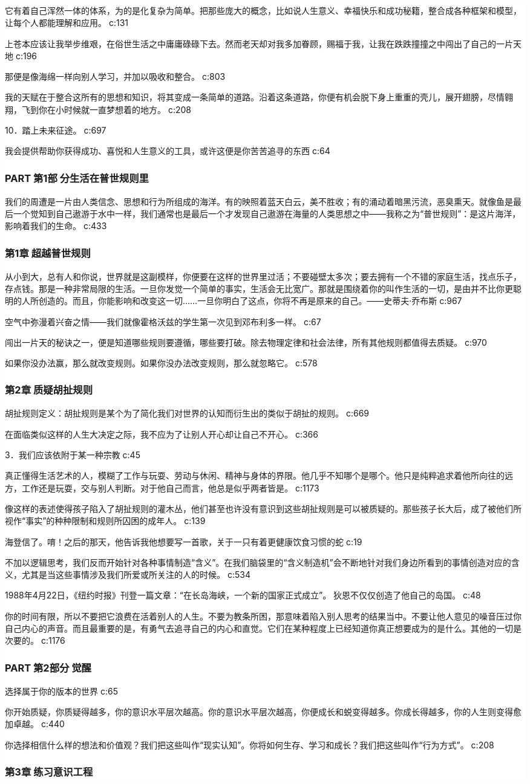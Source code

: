 它有着自己浑然一体的体系，为的是化复杂为简单。把那些庞大的概念，比如说人生意义、幸福快乐和成功秘籍，整合成各种框架和模型，让每个人都能理解和应用。 c:131

上苍本应该让我举步维艰，在俗世生活之中庸庸碌碌下去。然而老天却对我多加眷顾，赐福于我，让我在跌跌撞撞之中闯出了自己的一片天地 c:196

那便是像海绵一样向别人学习，并加以吸收和整合。 c:803

我的天赋在于整合这所有的思想和知识，将其变成一条简单的道路。沿着这条道路，你便有机会脱下身上重重的壳儿，展开翅膀，尽情翱翔，飞到你在小时候就一直梦想着的地方。 c:208

10．踏上未来征途。 c:697

我会提供帮助你获得成功、喜悦和人生意义的工具，或许这便是你苦苦追寻的东西 c:64

### PART 第1部 分生活在普世规则里

我们的周遭是一片由人类信念、思想和行为所组成的海洋。有的映照着蓝天白云，美不胜收；有的涌动着暗黑污流，恶臭熏天。就像鱼是最后一个觉知到自己遨游于水中一样，我们通常也是最后一个才发现自己遨游在海量的人类思想之中——我称之为“普世规则”：是这片海洋，影响着我们的生命。 c:433

### 第1章 超越普世规则

从小到大，总有人和你说，世界就是这副模样，你便要在这样的世界里过活；不要碰壁太多次；要去拥有一个不错的家庭生活，找点乐子，存点钱。那是一种非常局限的生活。一旦你发觉一个简单的事实，生活会无比宽广。那就是围绕着你的叫作生活的一切，是由并不比你更聪明的人所创造的。而且，你能影响和改变这一切……一旦你明白了这点，你将不再是原来的自己。——史蒂夫·乔布斯 c:967

空气中弥漫着兴奋之情——我们就像霍格沃兹的学生第一次见到邓布利多一样。 c:67

闯出一片天的秘诀之一，便是知道哪些规则要遵循，哪些要打破。除去物理定律和社会法律，所有其他规则都值得去质疑。 c:970

如果你没办法赢，那么就改变规则。如果你没办法改变规则，那么就忽略它。 c:578

### 第2章 质疑胡扯规则

胡扯规则定义：胡扯规则是某个为了简化我们对世界的认知而衍生出的类似于胡扯的规则。 c:669

在面临类似这样的人生大决定之际，我不应为了让别人开心却让自己不开心。 c:366

3．我们应该依附于某一种宗教 c:45

真正懂得生活艺术的人，模糊了工作与玩耍、劳动与休闲、精神与身体的界限。他几乎不知哪个是哪个。他只是纯粹追求着他所向往的远方，工作还是玩耍，交与别人判断。对于他自己而言，他总是似乎两者皆是。 c:1173

像这样的表述使得孩子陷入了胡扯规则的灌木丛，他们甚至也许没有意识到这些胡扯规则是可以被质疑的。那些孩子长大后，成了被他们所视作“事实”的种种限制和规则所囚困的成年人。 c:139

海登信了。唷！之后的那天，他告诉我他想要写一首歌，关于一只有着更健康饮食习惯的蛇 c:19

不加以逻辑思考，我们反而开始针对各种事情制造“含义”。在我们脑袋里的“含义制造机”会不断地针对我们身边所看到的事情创造对应的含义，尤其是当这些事情涉及我们所爱或所关注的人的时候。 c:534

1988年4月22日，《纽约时报》刊登一篇文章：“在长岛海峡，一个新的国家正式成立”。
狄恩不仅仅创造了他自己的岛国。 c:48

你的时间有限，所以不要把它浪费在活着别人的人生。不要为教条所困，那意味着陷入别人思考的结果当中。不要让他人意见的噪音压过你自己内心的声音。而且最重要的是，有勇气去追寻自己的内心和直觉。它们在某种程度上已经知道你真正想要成为的是什么。其他的一切是次要的。 c:1176

### PART 第2部分 觉醒

选择属于你的版本的世界 c:65

你开始质疑，你质疑得越多，你的意识水平层次越高。你的意识水平层次越高，你便成长和蜕变得越多。你成长得越多，你的人生则变得愈加卓越。 c:440

你选择相信什么样的想法和价值观？我们把这些叫作“现实认知”。你将如何生存、学习和成长？我们把这些叫作“行为方式”。 c:208

### 第3章 练习意识工程
